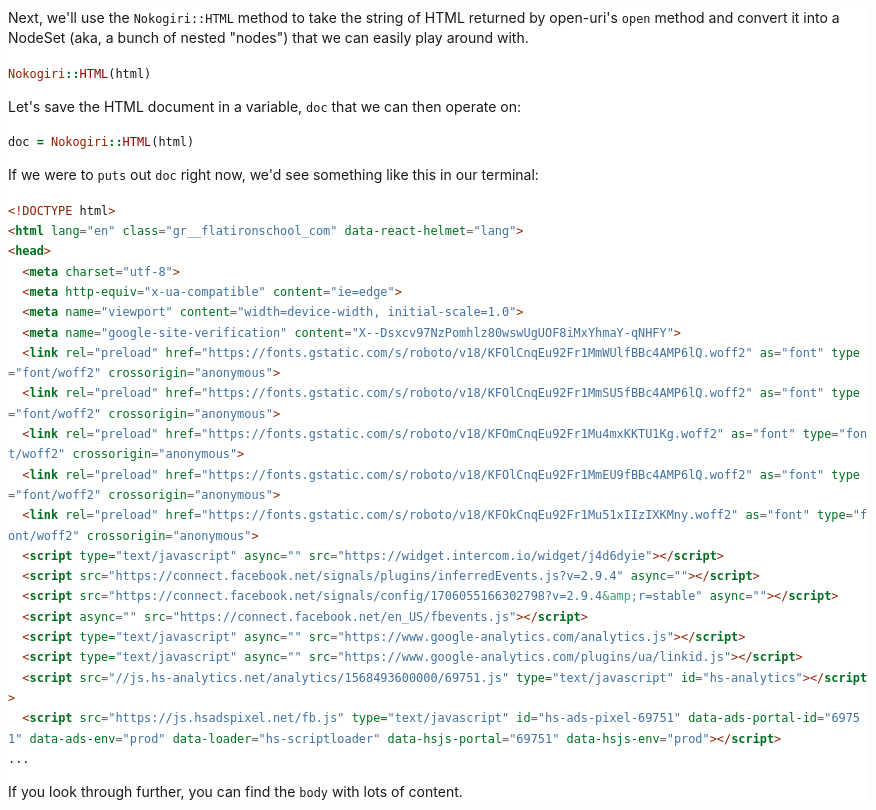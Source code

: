 Next, we'll use the `Nokogiri::HTML` method to take the string of HTML returned
by open-uri's `open` method and convert it into a NodeSet (aka, a bunch of
nested "nodes") that we can easily play around with.

```ruby
Nokogiri::HTML(html)
```

Let's save the HTML document in a variable, `doc` that we can then operate on:

```ruby
doc = Nokogiri::HTML(html)
```

If we were to `puts` out `doc` right now, we'd see something like this in our
terminal:

```html
<!DOCTYPE html>
<html lang="en" class="gr__flatironschool_com" data-react-helmet="lang">
<head>
  <meta charset="utf-8">
  <meta http-equiv="x-ua-compatible" content="ie=edge">
  <meta name="viewport" content="width=device-width, initial-scale=1.0">
  <meta name="google-site-verification" content="X--Dsxcv97NzPomhlz80wswUgUOF8iMxYhmaY-qNHFY">
  <link rel="preload" href="https://fonts.gstatic.com/s/roboto/v18/KFOlCnqEu92Fr1MmWUlfBBc4AMP6lQ.woff2" as="font" type="font/woff2" crossorigin="anonymous">
  <link rel="preload" href="https://fonts.gstatic.com/s/roboto/v18/KFOlCnqEu92Fr1MmSU5fBBc4AMP6lQ.woff2" as="font" type="font/woff2" crossorigin="anonymous">
  <link rel="preload" href="https://fonts.gstatic.com/s/roboto/v18/KFOmCnqEu92Fr1Mu4mxKKTU1Kg.woff2" as="font" type="font/woff2" crossorigin="anonymous">
  <link rel="preload" href="https://fonts.gstatic.com/s/roboto/v18/KFOlCnqEu92Fr1MmEU9fBBc4AMP6lQ.woff2" as="font" type="font/woff2" crossorigin="anonymous">
  <link rel="preload" href="https://fonts.gstatic.com/s/roboto/v18/KFOkCnqEu92Fr1Mu51xIIzIXKMny.woff2" as="font" type="font/woff2" crossorigin="anonymous"> 
  <script type="text/javascript" async="" src="https://widget.intercom.io/widget/j4d6dyie"></script>
  <script src="https://connect.facebook.net/signals/plugins/inferredEvents.js?v=2.9.4" async=""></script>
  <script src="https://connect.facebook.net/signals/config/1706055166302798?v=2.9.4&amp;r=stable" async=""></script>
  <script async="" src="https://connect.facebook.net/en_US/fbevents.js"></script>
  <script type="text/javascript" async="" src="https://www.google-analytics.com/analytics.js"></script>
  <script type="text/javascript" async="" src="https://www.google-analytics.com/plugins/ua/linkid.js"></script>
  <script src="//js.hs-analytics.net/analytics/1568493600000/69751.js" type="text/javascript" id="hs-analytics"></script>
  <script src="https://js.hsadspixel.net/fb.js" type="text/javascript" id="hs-ads-pixel-69751" data-ads-portal-id="69751" data-ads-env="prod" data-loader="hs-scriptloader" data-hsjs-portal="69751" data-hsjs-env="prod"></script>
...
```

If you look through further, you can find the `body` with lots of content.
